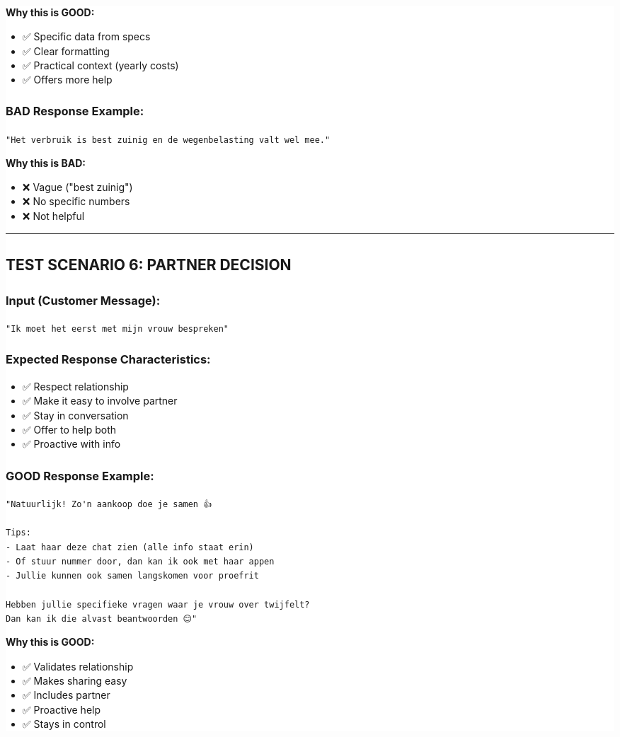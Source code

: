 **Why this is GOOD:**
- ✅ Specific data from specs
- ✅ Clear formatting
- ✅ Practical context (yearly costs)
- ✅ Offers more help

### **BAD Response Example:**
```
"Het verbruik is best zuinig en de wegenbelasting valt wel mee."
```

**Why this is BAD:**
- ❌ Vague ("best zuinig")
- ❌ No specific numbers
- ❌ Not helpful

---

## TEST SCENARIO 6: PARTNER DECISION

### **Input (Customer Message):**
```
"Ik moet het eerst met mijn vrouw bespreken"
```

### **Expected Response Characteristics:**
- ✅ Respect relationship
- ✅ Make it easy to involve partner
- ✅ Stay in conversation
- ✅ Offer to help both
- ✅ Proactive with info

### **GOOD Response Example:**
```
"Natuurlijk! Zo'n aankoop doe je samen 👍

Tips:
- Laat haar deze chat zien (alle info staat erin)
- Of stuur nummer door, dan kan ik ook met haar appen
- Jullie kunnen ook samen langskomen voor proefrit

Hebben jullie specifieke vragen waar je vrouw over twijfelt?
Dan kan ik die alvast beantwoorden 😊"
```

**Why this is GOOD:**
- ✅ Validates relationship
- ✅ Makes sharing easy
- ✅ Includes partner
- ✅ Proactive help
- ✅ Stays in control
